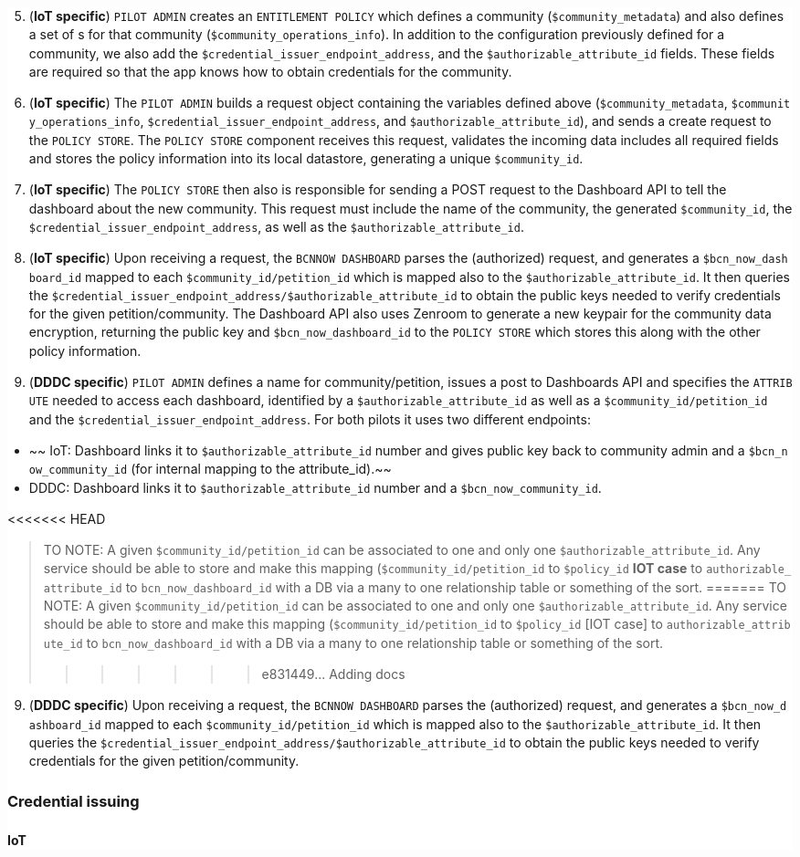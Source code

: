 5. (**IoT specific**) `PILOT ADMIN` creates an `ENTITLEMENT POLICY` which defines a community (`$community_metadata`) and also defines a set of s for that community (`$community_operations_info`). In addition to the configuration previously defined for a community, we also add the `$credential_issuer_endpoint_address`, and the `$authorizable_attribute_id` fields. These fields are required so that the app knows how to obtain credentials for the community. 

6. (**IoT specific**) The `PILOT ADMIN` builds a request object containing the variables defined above (`$community_metadata`, `$community_operations_info`, `$credential_issuer_endpoint_address`, and `$authorizable_attribute_id`), and sends a create request to the `POLICY STORE`. The `POLICY STORE` component receives this request, validates the incoming data includes all required fields and stores the policy information into its local datastore, generating a unique `$community_id`. 

7. (**IoT specific**) The `POLICY STORE` then also is responsible for sending a POST request to the Dashboard API to tell the dashboard about the new community. This request must include the name of the community, the generated `$community_id`, the `$credential_issuer_endpoint_address`, as well as the `$authorizable_attribute_id`.

8. (**IoT specific**) Upon receiving a request, the `BCNNOW DASHBOARD` parses the (authorized) request, and generates a `$bcn_now_dashboard_id` mapped to each `$community_id/petition_id` which is mapped also to the `$authorizable_attribute_id`. It then queries the `$credential_issuer_endpoint_address/$authorizable_attribute_id` to obtain the public keys needed to verify credentials for the given petition/community. The Dashboard API also uses Zenroom to generate a new keypair for the community data encryption, returning the public key and  `$bcn_now_dashboard_id`  to the `POLICY STORE` which stores this along with the other policy information.

8. (**DDDC specific**) `PILOT ADMIN` defines a name for community/petition, issues a post to Dashboards API and specifies the `ATTRIBUTE` needed to access each dashboard, identified by a `$authorizable_attribute_id` as well as a `$community_id/petition_id` and the `$credential_issuer_endpoint_address`. For both pilots it uses two different endpoints:
  - ~~ IoT: Dashboard links it to `$authorizable_attribute_id` number and gives public key back to community admin and a `$bcn_now_community_id` (for internal mapping to the attribute_id).~~ 
  - DDDC: Dashboard links it to `$authorizable_attribute_id` number and a `$bcn_now_community_id`. 

<<<<<<< HEAD
  > TO NOTE: A given `$community_id/petition_id` can be associated to one and only one `$authorizable_attribute_id`. Any service should be able to store and make this mapping (`$community_id/petition_id` to `$policy_id`  **IOT case** to `authorizable_attribute_id` to `bcn_now_dashboard_id` with a DB via a many to one relationship table or something of the sort.
=======
  > TO NOTE: A given `$community_id/petition_id` can be associated to one and only one `$authorizable_attribute_id`. Any service should be able to store and make this mapping (`$community_id/petition_id` to `$policy_id` [IOT case] to `authorizable_attribute_id` to `bcn_now_dashboard_id` with a DB via a many to one relationship table or something of the sort.
>>>>>>> e831449... Adding docs

9. (**DDDC specific**) Upon receiving a request, the `BCNNOW DASHBOARD` parses the (authorized) request, and generates a `$bcn_now_dashboard_id` mapped to each `$community_id/petition_id` which is mapped also to the `$authorizable_attribute_id`. It then queries the `$credential_issuer_endpoint_address/$authorizable_attribute_id` to obtain the public keys needed to verify credentials for the given petition/community. 

### Credential issuing

#### IoT

